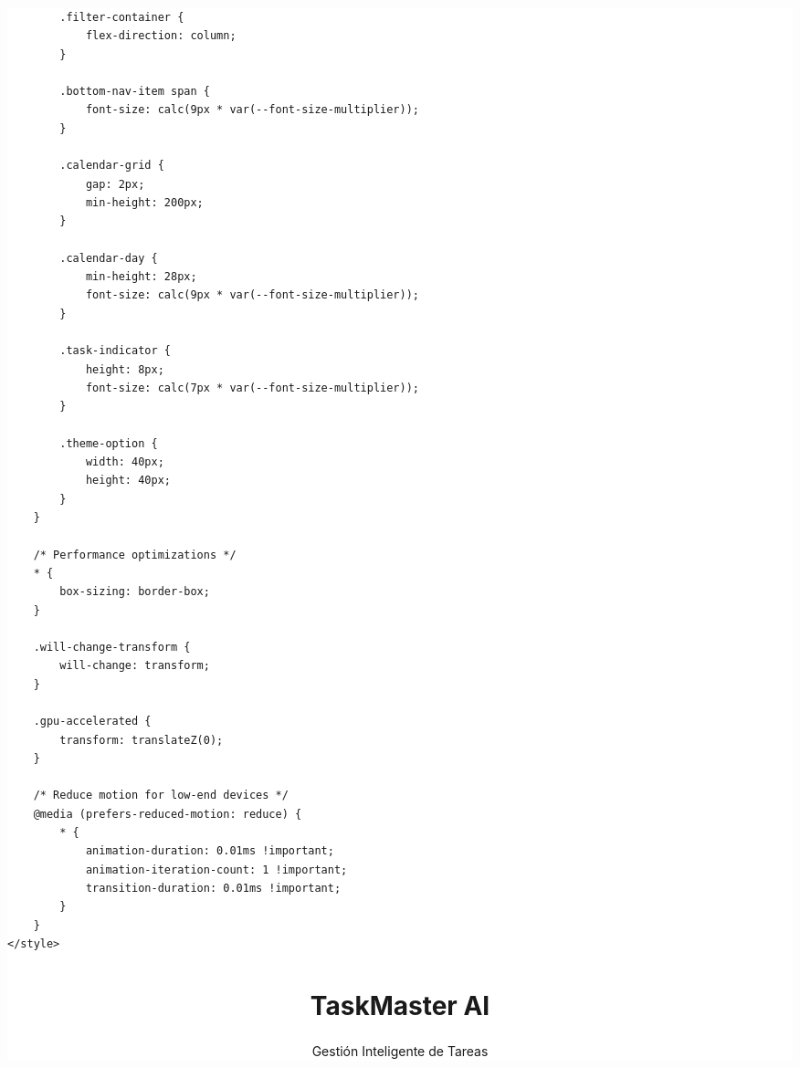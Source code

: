             .filter-container {
                flex-direction: column;
            }

            .bottom-nav-item span {
                font-size: calc(9px * var(--font-size-multiplier));
            }

            .calendar-grid {
                gap: 2px;
                min-height: 200px;
            }

            .calendar-day {
                min-height: 28px;
                font-size: calc(9px * var(--font-size-multiplier));
            }

            .task-indicator {
                height: 8px;
                font-size: calc(7px * var(--font-size-multiplier));
            }

            .theme-option {
                width: 40px;
                height: 40px;
            }
        }

        /* Performance optimizations */
        * {
            box-sizing: border-box;
        }

        .will-change-transform {
            will-change: transform;
        }

        .gpu-accelerated {
            transform: translateZ(0);
        }

        /* Reduce motion for low-end devices */
        @media (prefers-reduced-motion: reduce) {
            * {
                animation-duration: 0.01ms !important;
                animation-iteration-count: 1 !important;
                transition-duration: 0.01ms !important;
            }
        }
    </style>
</head>

<body data-theme="palette1" data-performance="modern" class="font-size-normal">
    <!-- Header with Logo -->
    <header class="modern-card rounded-none border-0 border-b p-4 mb-6">
        <div class="max-w-7xl mx-auto">
            <div class="flex items-center justify-between">
                <div class="flex items-center space-x-3">
                    <div class="app-logo">
                        <div class="logo-container">
                            <div class="logo-notebook"></div>
                            <div class="logo-pencil"></div>
                        </div>
                    </div>
                    <div>
                        <h1 class="text-2xl font-bold" style="color: var(--primary-color)">TaskMaster AI</h1>
                        <p class="text-gray-600 text-xs">Gestión Inteligente de Tareas</p>